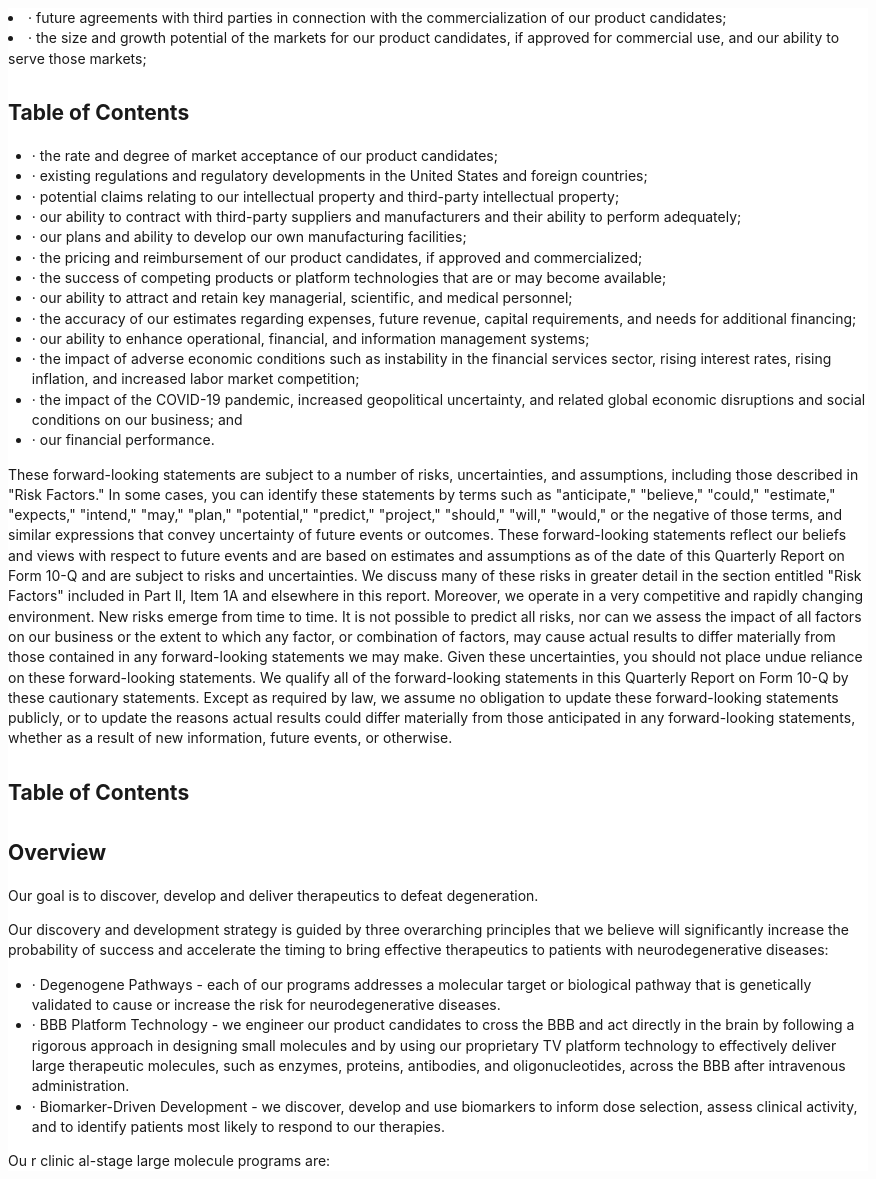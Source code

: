 <li>· future agreements with third parties in connection with the commercialization of our product candidates;</li>
<li>· the size and growth potential of the markets for our product candidates, if approved for commercial use, and our ability to serve those markets;</li>
</ul>
<h2>Table of Contents</h2>
<ul>
<li>· the rate and degree of market acceptance of our product candidates;</li>
<li>· existing regulations and regulatory developments in the United States and foreign countries;</li>
<li>· potential claims relating to our intellectual property and third-party intellectual property;</li>
<li>· our ability to contract with third-party suppliers and manufacturers and their ability to perform adequately;</li>
<li>· our plans and ability to develop our own manufacturing facilities;</li>
<li>· the pricing and reimbursement of our product candidates, if approved and commercialized;</li>
<li>· the success of competing products or platform technologies that are or may become available;</li>
<li>· our ability to attract and retain key managerial, scientific, and medical personnel;</li>
<li>· the accuracy of our estimates regarding expenses, future revenue, capital requirements, and needs for additional financing;</li>
<li>· our ability to enhance operational, financial, and information management systems;</li>
<li>· the impact of adverse economic conditions such as instability in the financial services sector, rising interest rates, rising inflation, and increased labor market competition;</li>
<li>· the impact of the COVID-19 pandemic, increased geopolitical uncertainty, and related global economic disruptions and social conditions on our business; and</li>
<li>· our financial performance.</li>
</ul>
<p>These forward-looking statements are subject to a number of risks, uncertainties, and assumptions, including those described in "Risk Factors." In some cases, you can identify these statements by terms such as "anticipate," "believe," "could," "estimate," "expects," "intend," "may," "plan," "potential," "predict," "project," "should," "will," "would," or the negative of those terms, and similar expressions that convey uncertainty of future events or outcomes. These forward-looking statements reflect our beliefs and views with respect to future events and are based on estimates and assumptions as of the date of this Quarterly Report on Form 10-Q and are subject to risks and uncertainties. We discuss many of these risks in greater detail in the section entitled "Risk Factors" included in Part II, Item 1A and elsewhere in this report. Moreover, we operate in a very competitive and rapidly changing environment. New risks emerge from time to time. It is not possible to predict all risks, nor can we assess the impact of all factors on our business or the extent to which any factor, or combination of factors, may cause actual results to differ materially from those contained in any forward-looking statements we may make. Given these uncertainties, you should not place undue reliance on these forward-looking statements. We qualify all of the forward-looking statements in this Quarterly Report on Form 10-Q by these cautionary statements. Except as required by law, we assume no obligation to update these forward-looking statements publicly, or to update the reasons actual results could differ materially from those anticipated in any forward-looking statements, whether as a result of new information, future events, or otherwise.</p>
<h2>Table of Contents</h2>
<h2>Overview</h2>
<p>Our goal is to discover, develop and deliver therapeutics to defeat degeneration.</p>
<p>Our discovery and development strategy is guided by three overarching principles that we believe will significantly increase the probability of success and accelerate the timing to bring effective therapeutics to patients with neurodegenerative diseases:</p>
<ul>
<li>· Degenogene Pathways - each of our programs addresses a molecular target or biological pathway that is genetically validated to cause or increase the risk for neurodegenerative diseases.</li>
<li>· BBB Platform Technology - we engineer our product candidates to cross the BBB and act directly in the brain by following a rigorous approach in designing small molecules and by using our proprietary TV platform technology to effectively deliver large therapeutic molecules, such as enzymes, proteins, antibodies, and oligonucleotides, across the BBB after intravenous administration.</li>
<li>· Biomarker-Driven Development - we discover, develop and use biomarkers to inform dose selection, assess clinical activity, and to identify patients most likely to respond to our therapies.</li>
</ul>
<p>Ou r clinic al-stage large molecule programs are:</p>
<ul>